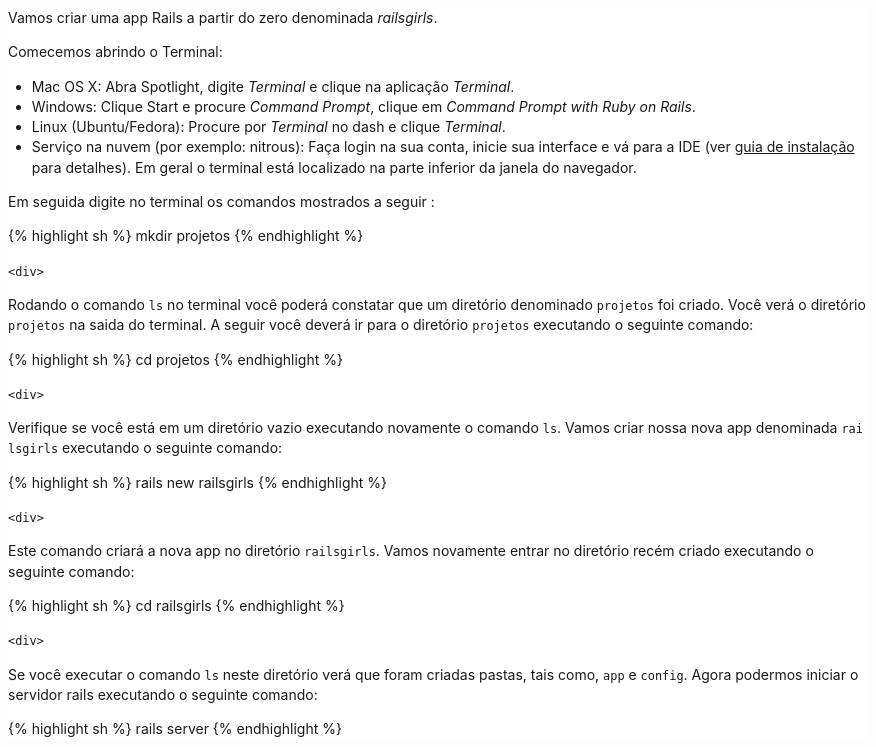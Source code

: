Vamos criar uma app Rails a partir do zero denominada *railsgirls*.

Comecemos abrindo o Terminal:

* Mac OS X: Abra Spotlight, digite *Terminal* e clique na aplicação *Terminal*.
* Windows: Clique Start e procure *Command Prompt*, clique em *Command Prompt with Ruby on Rails*.
* Linux (Ubuntu/Fedora): Procure por *Terminal* no dash e clique *Terminal*.
* Serviço na nuvem (por exemplo: nitrous): Faça login na sua conta, inicie sua interface e vá para a IDE (ver [guia de instalação](/install#using-a-cloud-service) para detalhes). Em geral o terminal está localizado na parte inferior da janela do navegador.

Em seguida digite no terminal os comandos mostrados a seguir :

<div class="os-specific">
  <div class="nix">
{% highlight sh %}
mkdir projetos
{% endhighlight %}

    <div>
<p>Rodando o comando  <code>ls</code> no terminal você poderá constatar que um diretório denominado  <code>projetos</code> foi criado. Você verá o diretório <code>projetos</code> na saida do terminal. A seguir você deverá ir para o diretório  <code>projetos</code> executando o seguinte comando:</p>
    </div>

{% highlight sh %}
cd projetos
{% endhighlight %}

    <div>
<p>Verifique se você está em um diretório vazio executando novamente o comando  <code>ls</code>. Vamos criar nossa nova app denominada  <code>railsgirls</code> executando o seguinte comando:</p>
    </div>

{% highlight sh %}
rails new railsgirls
{% endhighlight %}

    <div>
<p>Este comando criará a nova app no diretório <code>railsgirls</code>. Vamos novamente entrar no diretório recém criado executando o seguinte comando:</p>
    </div>

{% highlight sh %}
cd railsgirls
{% endhighlight %}

    <div>
<p>Se você executar o comando <code>ls</code> neste diretório verá que foram criadas pastas, tais como, <code>app</code> e <code>config</code>. Agora podermos iniciar o servidor  rails executando o seguinte comando:</p>
    </div>

{% highlight sh %}
rails server
{% endhighlight %}
  </div>
